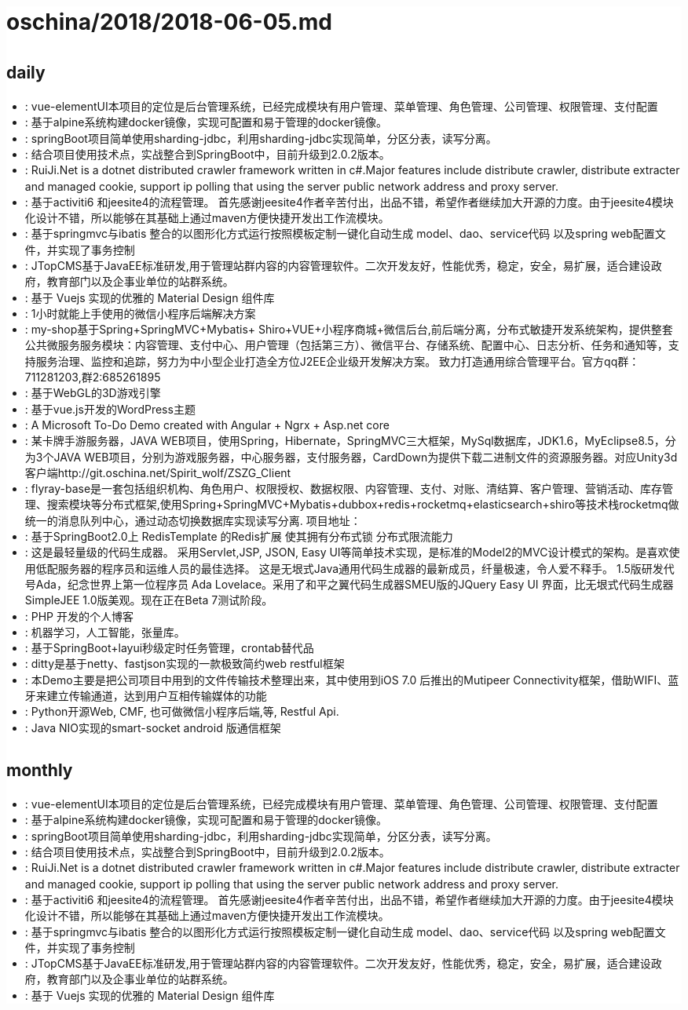 # oschina/2018/2018-06-05.md



## daily

- [](http://git.oschina.net) : vue-elementUI本项目的定位是后台管理系统，已经完成模块有用户管理、菜单管理、角色管理、公司管理、权限管理、支付配置
- [](http://git.oschina.net) : 基于alpine系统构建docker镜像，实现可配置和易于管理的docker镜像。
- [](http://git.oschina.net) : springBoot项目简单使用sharding-jdbc，利用sharding-jdbc实现简单，分区分表，读写分离。
- [](http://git.oschina.net) : 结合项目使用技术点，实战整合到SpringBoot中，目前升级到2.0.2版本。
- [](http://git.oschina.net) : RuiJi.Net is a dotnet distributed crawler framework written in c#.Major features include distribute crawler, distribute extracter and managed cookie, support ip polling that using the server public network address and proxy server.
- [](http://git.oschina.net) : 基于activiti6 和jeesite4的流程管理。 首先感谢jeesite4作者辛苦付出，出品不错，希望作者继续加大开源的力度。由于jeesite4模块化设计不错，所以能够在其基础上通过maven方便快捷开发出工作流模块。
- [](http://git.oschina.net) : 基于springmvc与ibatis 整合的以图形化方式运行按照模板定制一键化自动生成 model、dao、service代码 以及spring web配置文件，并实现了事务控制
- [](http://git.oschina.net) : JTopCMS基于JavaEE标准研发,用于管理站群内容的内容管理软件。二次开发友好，性能优秀，稳定，安全，易扩展，适合建设政府，教育部门以及企事业单位的站群系统。
- [](http://git.oschina.net) : 基于 Vuejs 实现的优雅的 Material Design 组件库
- [](http://git.oschina.net) : 1小时就能上手使用的微信小程序后端解决方案
- [](http://git.oschina.net) : my-shop基于Spring+SpringMVC+Mybatis+ Shiro+VUE+小程序商城+微信后台,前后端分离，分布式敏捷开发系统架构，提供整套公共微服务服务模块：内容管理、支付中心、用户管理（包括第三方）、微信平台、存储系统、配置中心、日志分析、任务和通知等，支持服务治理、监控和追踪，努力为中小型企业打造全方位J2EE企业级开发解决方案。 致力打造通用综合管理平台。官方qq群：711281203,群2:685261895
- [](http://git.oschina.net) : 基于WebGL的3D游戏引擎
- [](http://git.oschina.net) : 基于vue.js开发的WordPress主题
- [](http://git.oschina.net) : A Microsoft To-Do Demo created with Angular + Ngrx + Asp.net core
- [](http://git.oschina.net) : 某卡牌手游服务器，JAVA WEB项目，使用Spring，Hibernate，SpringMVC三大框架，MySql数据库，JDK1.6，MyEclipse8.5，分为3个JAVA WEB项目，分别为游戏服务器，中心服务器，支付服务器，CardDown为提供下载二进制文件的资源服务器。对应Unity3d客户端http://git.oschina.net/Spirit_wolf/ZSZG_Client
- [](http://git.oschina.net) : flyray-base是一套包括组织机构、角色用户、权限授权、数据权限、内容管理、支付、对账、清结算、客户管理、营销活动、库存管理、搜索模块等分布式框架,使用Spring+SpringMVC+Mybatis+dubbox+redis+rocketmq+elasticsearch+shiro等技术栈rocketmq做统一的消息队列中心，通过动态切换数据库实现读写分离. 项目地址：
- [](http://git.oschina.net) : 基于SpringBoot2.0上 RedisTemplate 的Redis扩展 使其拥有分布式锁 分布式限流能力
- [](http://git.oschina.net) : 这是最轻量级的代码生成器。 采用Servlet,JSP, JSON, Easy UI等简单技术实现，是标准的Model2的MVC设计模式的架构。是喜欢使用低配服务器的程序员和运维人员的最佳选择。 这是无垠式Java通用代码生成器的最新成员，纤量极速，令人爱不释手。 1.5版研发代号Ada，纪念世界上第一位程序员 Ada Lovelace。采用了和平之翼代码生成器SMEU版的JQuery Easy UI 界面，比无垠式代码生成器SimpleJEE 1.0版美观。现在正在Beta 7测试阶段。
- [](http://git.oschina.net) : PHP 开发的个人博客
- [](http://git.oschina.net) : 机器学习，人工智能，张量库。
- [](http://git.oschina.net) : 基于SpringBoot+layui秒级定时任务管理，crontab替代品
- [](http://git.oschina.net) : ditty是基于netty、fastjson实现的一款极致简约web restful框架
- [](http://git.oschina.net) : 本Demo主要是把公司项目中用到的文件传输技术整理出来，其中使用到iOS 7.0 后推出的Mutipeer Connectivity框架，借助WIFI、蓝牙来建立传输通道，达到用户互相传输媒体的功能
- [](http://git.oschina.net) : Python开源Web, CMF, 也可做微信小程序后端,等, Restful Api.
- [](http://git.oschina.net) : Java NIO实现的smart-socket android 版通信框架


## monthly

- [](http://git.oschina.net) : vue-elementUI本项目的定位是后台管理系统，已经完成模块有用户管理、菜单管理、角色管理、公司管理、权限管理、支付配置
- [](http://git.oschina.net) : 基于alpine系统构建docker镜像，实现可配置和易于管理的docker镜像。
- [](http://git.oschina.net) : springBoot项目简单使用sharding-jdbc，利用sharding-jdbc实现简单，分区分表，读写分离。
- [](http://git.oschina.net) : 结合项目使用技术点，实战整合到SpringBoot中，目前升级到2.0.2版本。
- [](http://git.oschina.net) : RuiJi.Net is a dotnet distributed crawler framework written in c#.Major features include distribute crawler, distribute extracter and managed cookie, support ip polling that using the server public network address and proxy server.
- [](http://git.oschina.net) : 基于activiti6 和jeesite4的流程管理。 首先感谢jeesite4作者辛苦付出，出品不错，希望作者继续加大开源的力度。由于jeesite4模块化设计不错，所以能够在其基础上通过maven方便快捷开发出工作流模块。
- [](http://git.oschina.net) : 基于springmvc与ibatis 整合的以图形化方式运行按照模板定制一键化自动生成 model、dao、service代码 以及spring web配置文件，并实现了事务控制
- [](http://git.oschina.net) : JTopCMS基于JavaEE标准研发,用于管理站群内容的内容管理软件。二次开发友好，性能优秀，稳定，安全，易扩展，适合建设政府，教育部门以及企事业单位的站群系统。
- [](http://git.oschina.net) : 基于 Vuejs 实现的优雅的 Material Design 组件库